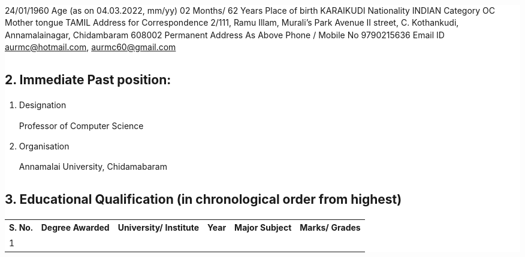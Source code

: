 <td>24/01/1960</td>
</tr>
<tr>
<th>Age (as on 04.03.2022, mm/yy)</th>
<td>02 Months/ 62 Years</td>
</tr>
<tr>
<th>Place of birth</th>
<td>KARAIKUDI</td>
</tr>
<tr>
<th>Nationality</th>
<td>INDIAN</td>
</tr>
<tr>
<th>Category</th>
<td>OC</td>
</tr>
<tr>
<th>Mother tongue</th>
<td>TAMIL</td>
</tr>
<tr>
<th>Address for Correspondence</th>
<td>2/111, Ramu Illam, Murali’s Park Avenue II street, C. Kothankudi, Annamalainagar, Chidambaram 608002</td>
</tr>
<tr>
<th>Permanent Address</th>
<td>As Above</td>
</tr>
<tr>
<th>Phone / Mobile No</th>
<td>9790215636</td>
</tr>
<tr>
<th>Email ID</th>
<td><a href="mailto:aurmc@hotmail.com">aurmc@hotmail.com</a>, <a href="mailto:aurmc60@gmail.com">aurmc60@gmail.com</a></td>
</tr>
</table>
<h2>2. Immediate Past position:</h2>
<ol>
<li>
<p>Designation</p>
<p>Professor of Computer Science</p>
</li>
<li>
<p>Organisation</p>
<p>Annamalai University, Chidamabaram</p>
</li>
</ol>
<h2>3. Educational Qualification (in chronological order from highest)</h2>
<table>
<tr>
<th>S. No.</th>
<th>Degree Awarded</th>
<th>University/ Institute</th>
<th>Year</th>
<th>Major Subject</th>
<th>Marks/ Grades</th>
</tr>
<tr>
<td>1</td>